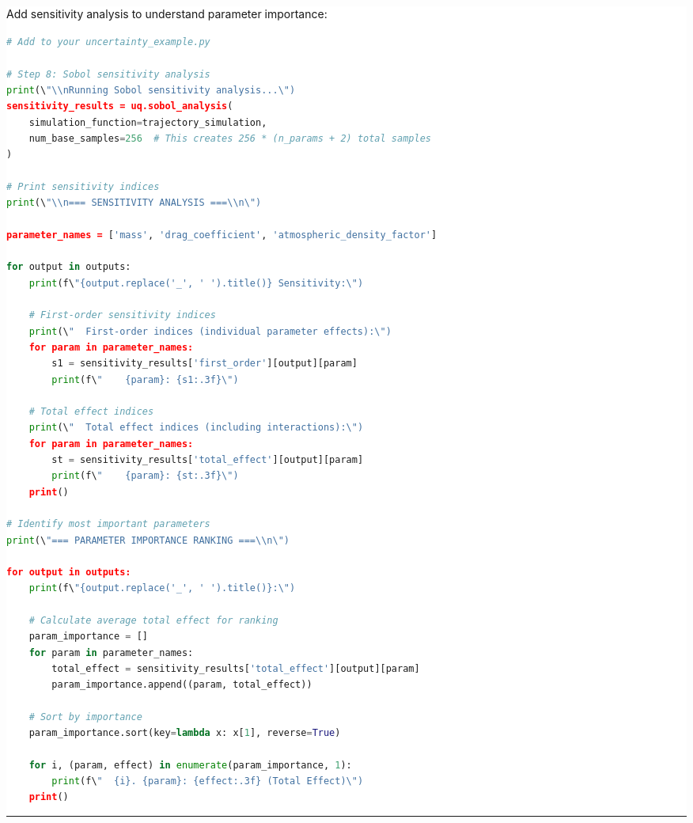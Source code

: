 Add sensitivity analysis to understand parameter importance:

```python
# Add to your uncertainty_example.py

# Step 8: Sobol sensitivity analysis
print(\"\\nRunning Sobol sensitivity analysis...\")
sensitivity_results = uq.sobol_analysis(
    simulation_function=trajectory_simulation,
    num_base_samples=256  # This creates 256 * (n_params + 2) total samples
)

# Print sensitivity indices
print(\"\\n=== SENSITIVITY ANALYSIS ===\\n\")

parameter_names = ['mass', 'drag_coefficient', 'atmospheric_density_factor']

for output in outputs:
    print(f\"{output.replace('_', ' ').title()} Sensitivity:\")
    
    # First-order sensitivity indices
    print(\"  First-order indices (individual parameter effects):\")
    for param in parameter_names:
        s1 = sensitivity_results['first_order'][output][param]
        print(f\"    {param}: {s1:.3f}\")
    
    # Total effect indices  
    print(\"  Total effect indices (including interactions):\")
    for param in parameter_names:
        st = sensitivity_results['total_effect'][output][param]
        print(f\"    {param}: {st:.3f}\")
    print()

# Identify most important parameters
print(\"=== PARAMETER IMPORTANCE RANKING ===\\n\")

for output in outputs:
    print(f\"{output.replace('_', ' ').title()}:\")
    
    # Calculate average total effect for ranking
    param_importance = []
    for param in parameter_names:
        total_effect = sensitivity_results['total_effect'][output][param]
        param_importance.append((param, total_effect))
    
    # Sort by importance
    param_importance.sort(key=lambda x: x[1], reverse=True)
    
    for i, (param, effect) in enumerate(param_importance, 1):
        print(f\"  {i}. {param}: {effect:.3f} (Total Effect)\")
    print()
```

---
